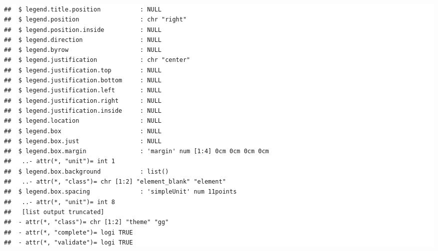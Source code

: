     ##  $ legend.title.position           : NULL
    ##  $ legend.position                 : chr "right"
    ##  $ legend.position.inside          : NULL
    ##  $ legend.direction                : NULL
    ##  $ legend.byrow                    : NULL
    ##  $ legend.justification            : chr "center"
    ##  $ legend.justification.top        : NULL
    ##  $ legend.justification.bottom     : NULL
    ##  $ legend.justification.left       : NULL
    ##  $ legend.justification.right      : NULL
    ##  $ legend.justification.inside     : NULL
    ##  $ legend.location                 : NULL
    ##  $ legend.box                      : NULL
    ##  $ legend.box.just                 : NULL
    ##  $ legend.box.margin               : 'margin' num [1:4] 0cm 0cm 0cm 0cm
    ##   ..- attr(*, "unit")= int 1
    ##  $ legend.box.background           : list()
    ##   ..- attr(*, "class")= chr [1:2] "element_blank" "element"
    ##  $ legend.box.spacing              : 'simpleUnit' num 11points
    ##   ..- attr(*, "unit")= int 8
    ##   [list output truncated]
    ##  - attr(*, "class")= chr [1:2] "theme" "gg"
    ##  - attr(*, "complete")= logi TRUE
    ##  - attr(*, "validate")= logi TRUE
